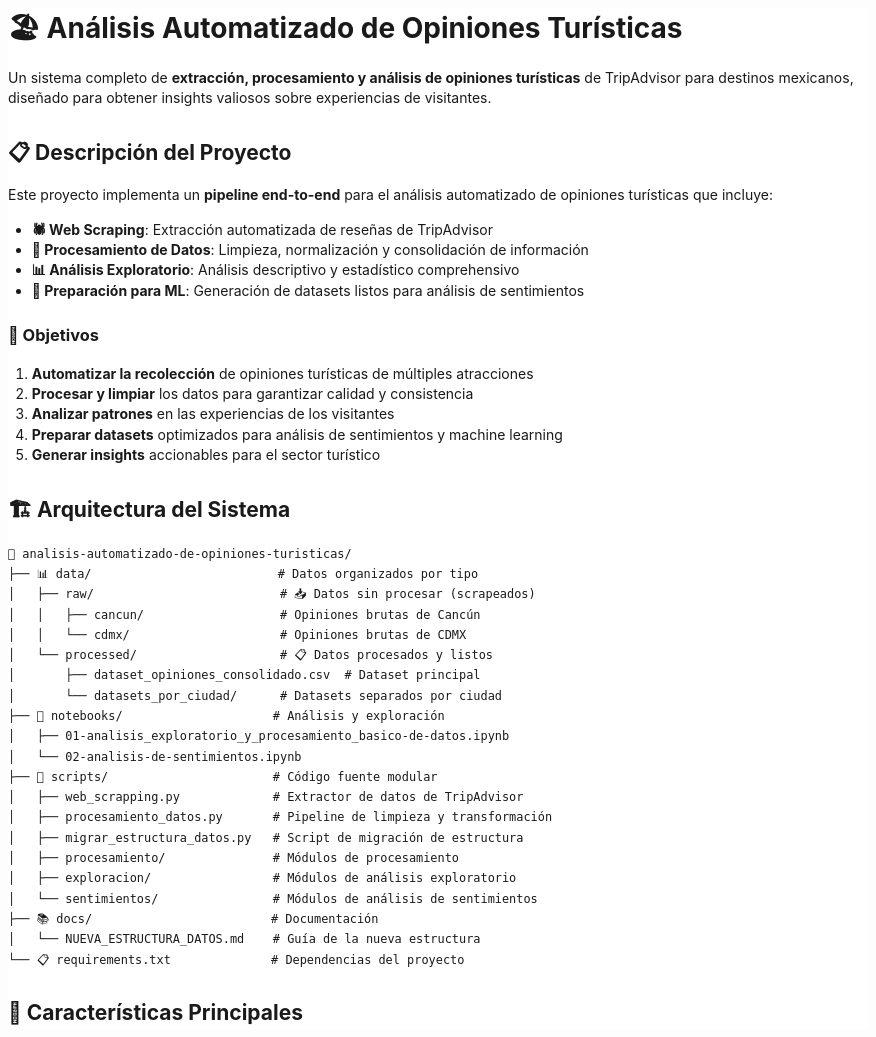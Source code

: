 # 🏖️ Análisis Automatizado de Opiniones Turísticas

Un sistema completo de **extracción, procesamiento y análisis de opiniones turísticas** de TripAdvisor para destinos mexicanos, diseñado para obtener insights valiosos sobre experiencias de visitantes.

## 📋 Descripción del Proyecto

Este proyecto implementa un **pipeline end-to-end** para el análisis automatizado de opiniones turísticas que incluye:

- **🕷️ Web Scraping**: Extracción automatizada de reseñas de TripAdvisor
- **🧹 Procesamiento de Datos**: Limpieza, normalización y consolidación de información
- **📊 Análisis Exploratorio**: Análisis descriptivo y estadístico comprehensivo
- **📝 Preparación para ML**: Generación de datasets listos para análisis de sentimientos

### 🎯 Objetivos

1. **Automatizar la recolección** de opiniones turísticas de múltiples atracciones
2. **Procesar y limpiar** los datos para garantizar calidad y consistencia
3. **Analizar patrones** en las experiencias de los visitantes
4. **Preparar datasets** optimizados para análisis de sentimientos y machine learning
5. **Generar insights** accionables para el sector turístico

## 🏗️ Arquitectura del Sistema

```
📁 analisis-automatizado-de-opiniones-turisticas/
├── 📊 data/                          # Datos organizados por tipo
│   ├── raw/                          # 📥 Datos sin procesar (scrapeados)
│   │   ├── cancun/                   # Opiniones brutas de Cancún
│   │   └── cdmx/                     # Opiniones brutas de CDMX
│   └── processed/                    # 📋 Datos procesados y listos
│       ├── dataset_opiniones_consolidado.csv  # Dataset principal
│       └── datasets_por_ciudad/      # Datasets separados por ciudad
├── 📓 notebooks/                     # Análisis y exploración
│   ├── 01-analisis_exploratorio_y_procesamiento_basico-de-datos.ipynb
│   └── 02-analisis-de-sentimientos.ipynb
├── 🔧 scripts/                       # Código fuente modular
│   ├── web_scrapping.py             # Extractor de datos de TripAdvisor
│   ├── procesamiento_datos.py       # Pipeline de limpieza y transformación
│   ├── migrar_estructura_datos.py   # Script de migración de estructura
│   ├── procesamiento/               # Módulos de procesamiento
│   ├── exploracion/                 # Módulos de análisis exploratorio
│   └── sentimientos/                # Módulos de análisis de sentimientos
├── 📚 docs/                         # Documentación
│   └── NUEVA_ESTRUCTURA_DATOS.md    # Guía de la nueva estructura
└── 📋 requirements.txt              # Dependencias del proyecto
```

## 🚀 Características Principales
